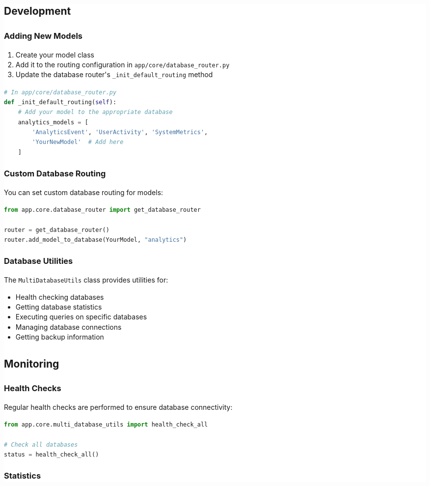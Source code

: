 ## Development

### Adding New Models

1. Create your model class
2. Add it to the routing configuration in `app/core/database_router.py`
3. Update the database router's `_init_default_routing` method

```python
# In app/core/database_router.py
def _init_default_routing(self):
    # Add your model to the appropriate database
    analytics_models = [
        'AnalyticsEvent', 'UserActivity', 'SystemMetrics',
        'YourNewModel'  # Add here
    ]
```

### Custom Database Routing

You can set custom database routing for models:

```python
from app.core.database_router import get_database_router

router = get_database_router()
router.add_model_to_database(YourModel, "analytics")
```

### Database Utilities

The `MultiDatabaseUtils` class provides utilities for:

- Health checking databases
- Getting database statistics
- Executing queries on specific databases
- Managing database connections
- Getting backup information

## Monitoring

### Health Checks

Regular health checks are performed to ensure database connectivity:

```python
from app.core.multi_database_utils import health_check_all

# Check all databases
status = health_check_all()
```

### Statistics
